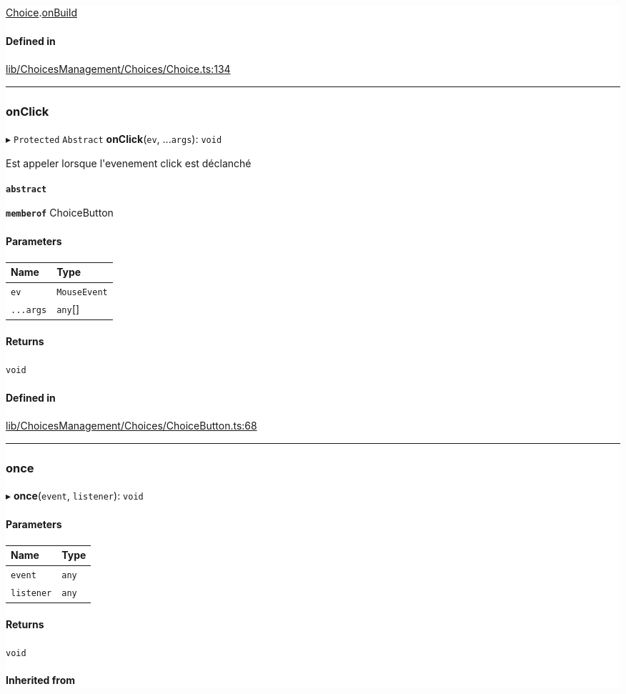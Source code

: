 [Choice](../wiki/Class-Choice).[onBuild](../wiki/Class-Choice#onbuild)

#### Defined in

[lib/ChoicesManagement/Choices/Choice.ts:134](https://github.com/P0ulpy/Configurateur-OakAddins/blob/74cfff5/src/lib/ChoicesManagement/Choices/Choice.ts#L134)

___

### onClick

▸ `Protected` `Abstract` **onClick**(`ev`, ...`args`): `void`

Est appeler lorsque l'evenement click est déclanché

**`abstract`**

**`memberof`** ChoiceButton

#### Parameters

| Name | Type |
| :------ | :------ |
| `ev` | `MouseEvent` |
| `...args` | `any`[] |

#### Returns

`void`

#### Defined in

[lib/ChoicesManagement/Choices/ChoiceButton.ts:68](https://github.com/P0ulpy/Configurateur-OakAddins/blob/74cfff5/src/lib/ChoicesManagement/Choices/ChoiceButton.ts#L68)

___

### once

▸ **once**(`event`, `listener`): `void`

#### Parameters

| Name | Type |
| :------ | :------ |
| `event` | `any` |
| `listener` | `any` |

#### Returns

`void`

#### Inherited from
